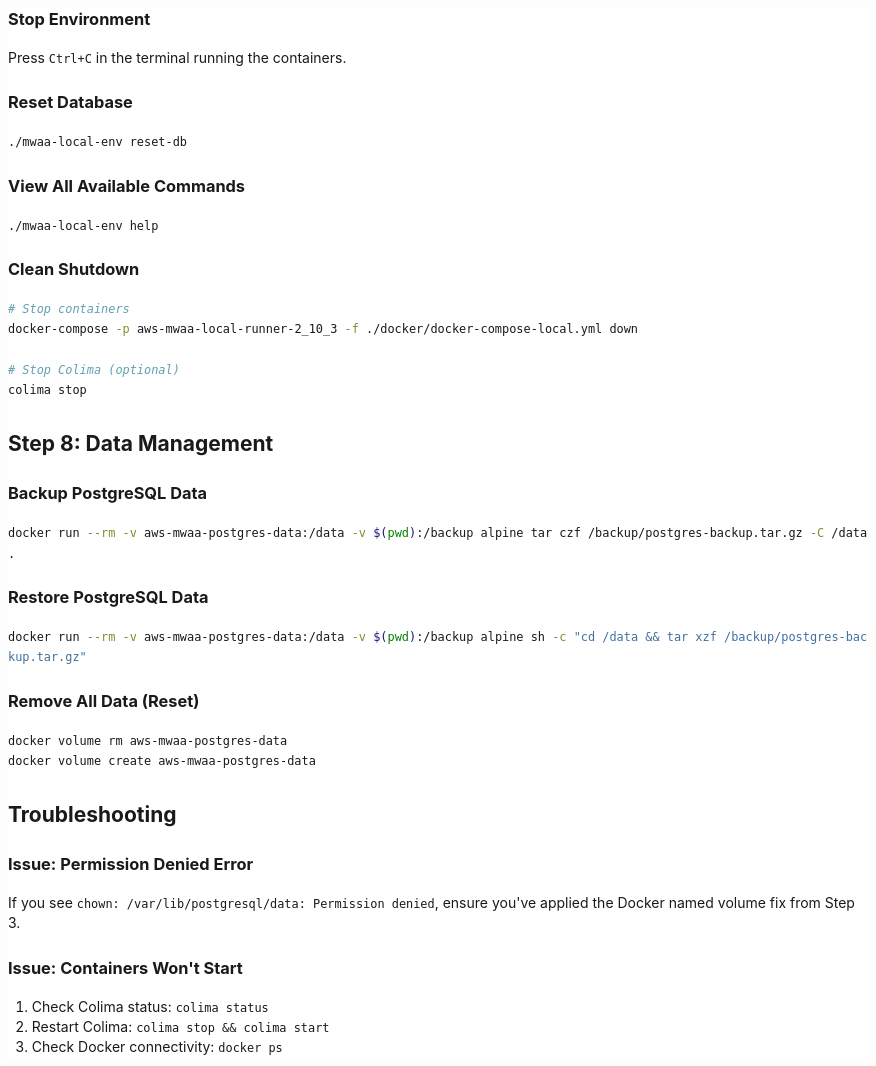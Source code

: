 ### Stop Environment
Press `Ctrl+C` in the terminal running the containers.

### Reset Database
```bash
./mwaa-local-env reset-db
```

### View All Available Commands
```bash
./mwaa-local-env help
```

### Clean Shutdown
```bash
# Stop containers
docker-compose -p aws-mwaa-local-runner-2_10_3 -f ./docker/docker-compose-local.yml down

# Stop Colima (optional)
colima stop
```

## Step 8: Data Management

### Backup PostgreSQL Data
```bash
docker run --rm -v aws-mwaa-postgres-data:/data -v $(pwd):/backup alpine tar czf /backup/postgres-backup.tar.gz -C /data .
```

### Restore PostgreSQL Data
```bash
docker run --rm -v aws-mwaa-postgres-data:/data -v $(pwd):/backup alpine sh -c "cd /data && tar xzf /backup/postgres-backup.tar.gz"
```

### Remove All Data (Reset)
```bash
docker volume rm aws-mwaa-postgres-data
docker volume create aws-mwaa-postgres-data
```

## Troubleshooting

### Issue: Permission Denied Error
If you see `chown: /var/lib/postgresql/data: Permission denied`, ensure you've applied the Docker named volume fix from Step 3.

### Issue: Containers Won't Start
1. Check Colima status: `colima status`
2. Restart Colima: `colima stop && colima start`
3. Check Docker connectivity: `docker ps`
